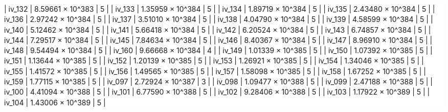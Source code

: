 | iv_132 | 8.59661 × 10^383 | 5 |
| iv_133 | 1.35959 × 10^384 | 5 |
| iv_134 | 1.89719 × 10^384 | 5 |
| iv_135 | 2.43480 × 10^384 | 5 |
| iv_136 | 2.97242 × 10^384 | 5 |
| iv_137 | 3.51010 × 10^384 | 5 |
| iv_138 | 4.04790 × 10^384 | 5 |
| iv_139 | 4.58599 × 10^384 | 5 |
| iv_140 | 5.12462 × 10^384 | 5 |
| iv_141 | 5.66418 × 10^384 | 5 |
| iv_142 | 6.20524 × 10^384 | 5 |
| iv_143 | 6.74857 × 10^384 | 5 |
| iv_144 | 7.29517 × 10^384 | 5 |
| iv_145 | 7.84634 × 10^384 | 5 |
| iv_146 | 8.40367 × 10^384 | 5 |
| iv_147 | 8.96910 × 10^384 | 5 |
| iv_148 | 9.54494 × 10^384 | 5 |
| iv_160 | 9.66668 × 10^384 | 4 |
| iv_149 | 1.01339 × 10^385 | 5 |
| iv_150 | 1.07392 × 10^385 | 5 |
| iv_151 | 1.13644 × 10^385 | 5 |
| iv_152 | 1.20139 × 10^385 | 5 |
| iv_153 | 1.26921 × 10^385 | 5 |
| iv_154 | 1.34046 × 10^385 | 5 |
| iv_155 | 1.41572 × 10^385 | 5 |
| iv_156 | 1.49565 × 10^385 | 5 |
| iv_157 | 1.58098 × 10^385 | 5 |
| iv_158 | 1.67252 × 10^385 | 5 |
| iv_159 | 1.77115 × 10^385 | 5 |
| iv_097 | 2.72924 × 10^387 | 3 |
| iv_098 | 1.09477 × 10^388 | 5 |
| iv_099 | 2.47188 × 10^388 | 5 |
| iv_100 | 4.41094 × 10^388 | 5 |
| iv_101 | 6.77590 × 10^388 | 5 |
| iv_102 | 9.28406 × 10^388 | 5 |
| iv_103 | 1.17922 × 10^389 | 5 |
| iv_104 | 1.43006 × 10^389 | 5 |